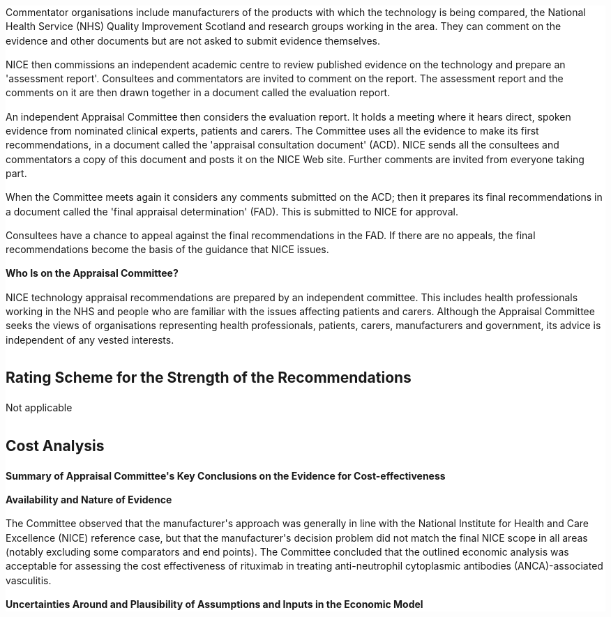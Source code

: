 Commentator organisations include manufacturers of the products with which the technology is being compared, the National Health Service (NHS) Quality Improvement Scotland and research groups working in the area. They can comment on the evidence and other documents but are not asked to submit evidence themselves.

NICE then commissions an independent academic centre to review published evidence on the technology and prepare an 'assessment report'. Consultees and commentators are invited to comment on the report. The assessment report and the comments on it are then drawn together in a document called the evaluation report.

An independent Appraisal Committee then considers the evaluation report. It holds a meeting where it hears direct, spoken evidence from nominated clinical experts, patients and carers. The Committee uses all the evidence to make its first recommendations, in a document called the 'appraisal consultation document' (ACD). NICE sends all the consultees and commentators a copy of this document and posts it on the NICE Web site. Further comments are invited from everyone taking part.

When the Committee meets again it considers any comments submitted on the ACD; then it prepares its final recommendations in a document called the 'final appraisal determination' (FAD). This is submitted to NICE for approval.

Consultees have a chance to appeal against the final recommendations in the FAD. If there are no appeals, the final recommendations become the basis of the guidance that NICE issues.

**Who Is on the Appraisal Committee?**

NICE technology appraisal recommendations are prepared by an independent committee. This includes health professionals working in the NHS and people who are familiar with the issues affecting patients and carers. Although the Appraisal Committee seeks the views of organisations representing health professionals, patients, carers, manufacturers and government, its advice is independent of any vested interests.

## Rating Scheme for the Strength of the Recommendations



Not applicable

## Cost Analysis



 **Summary of Appraisal Committee's Key Conclusions on the Evidence for Cost-effectiveness**

**Availability and Nature of Evidence**

The Committee observed that the manufacturer's approach was generally in line with the National Institute for Health and Care Excellence (NICE) reference case, but that the manufacturer's decision problem did not match the final NICE scope in all areas (notably excluding some comparators and end points). The Committee concluded that the outlined economic analysis was acceptable for assessing the cost effectiveness of rituximab in treating anti-neutrophil cytoplasmic antibodies (ANCA)-associated vasculitis.

**Uncertainties Around and Plausibility of Assumptions and Inputs in the Economic Model**
